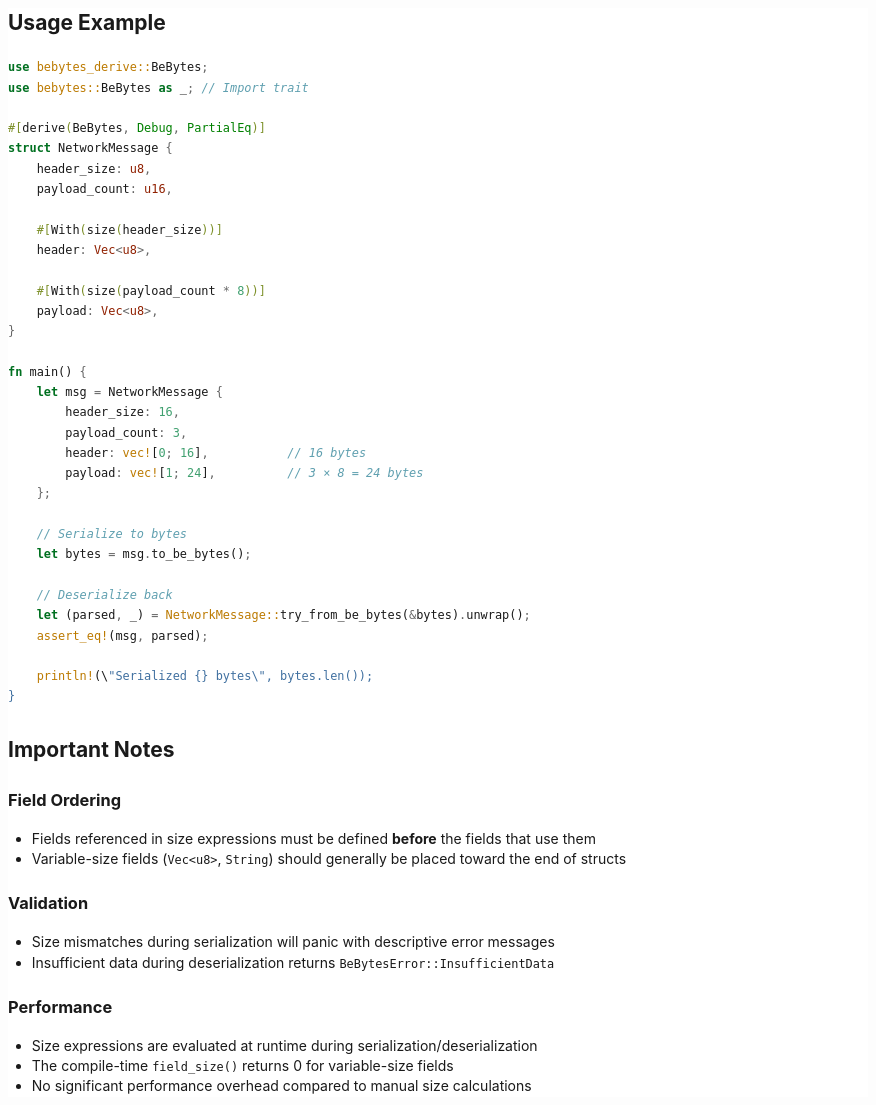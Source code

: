 ## Usage Example

```rust
use bebytes_derive::BeBytes;
use bebytes::BeBytes as _; // Import trait

#[derive(BeBytes, Debug, PartialEq)]
struct NetworkMessage {
    header_size: u8,
    payload_count: u16,
    
    #[With(size(header_size))]
    header: Vec<u8>,
    
    #[With(size(payload_count * 8))]
    payload: Vec<u8>,
}

fn main() {
    let msg = NetworkMessage {
        header_size: 16,
        payload_count: 3,
        header: vec![0; 16],           // 16 bytes
        payload: vec![1; 24],          // 3 × 8 = 24 bytes
    };
    
    // Serialize to bytes
    let bytes = msg.to_be_bytes();
    
    // Deserialize back
    let (parsed, _) = NetworkMessage::try_from_be_bytes(&bytes).unwrap();
    assert_eq!(msg, parsed);
    
    println!(\"Serialized {} bytes\", bytes.len());
}
```

## Important Notes

### Field Ordering
- Fields referenced in size expressions must be defined **before** the fields that use them
- Variable-size fields (`Vec<u8>`, `String`) should generally be placed toward the end of structs

### Validation
- Size mismatches during serialization will panic with descriptive error messages
- Insufficient data during deserialization returns `BeBytesError::InsufficientData`

### Performance
- Size expressions are evaluated at runtime during serialization/deserialization
- The compile-time `field_size()` returns 0 for variable-size fields
- No significant performance overhead compared to manual size calculations
